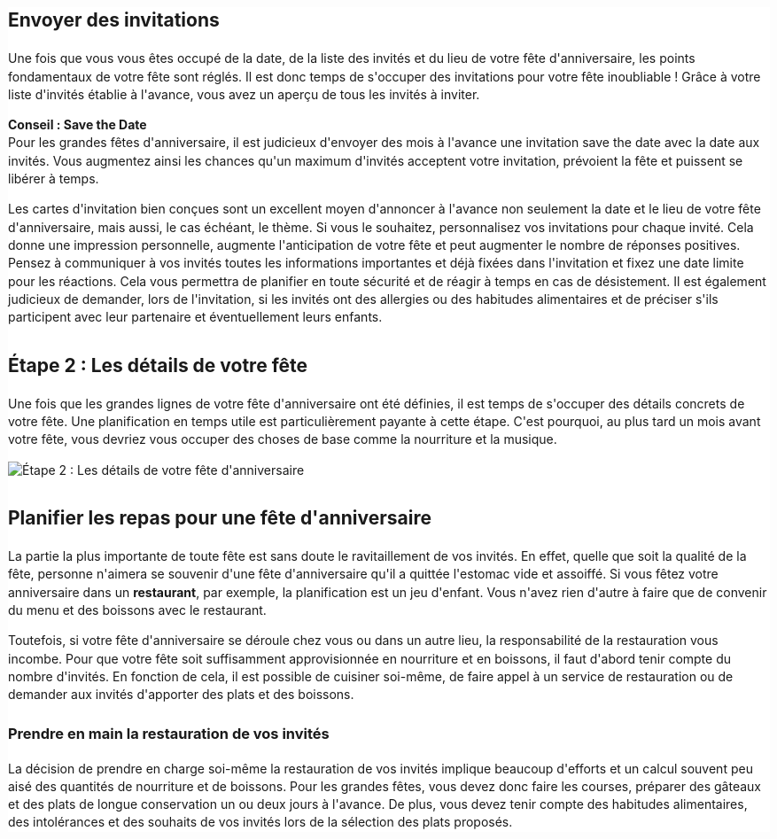 ## Envoyer des invitations

Une fois que vous vous êtes occupé de la date, de la liste des invités et du lieu de votre fête d'anniversaire, les points fondamentaux de votre fête sont réglés. Il est donc temps de s'occuper des invitations pour votre fête inoubliable ! Grâce à votre liste d'invités établie à l'avance, vous avez un aperçu de tous les invités à inviter.

**Conseil : Save the Date**  
Pour les grandes fêtes d'anniversaire, il est judicieux d'envoyer des mois à l'avance une invitation save the date avec la date aux invités. Vous augmentez ainsi les chances qu'un maximum d'invités acceptent votre invitation, prévoient la fête et puissent se libérer à temps.

Les cartes d'invitation bien conçues sont un excellent moyen d'annoncer à l'avance non seulement la date et le lieu de votre fête d'anniversaire, mais aussi, le cas échéant, le thème. Si vous le souhaitez, personnalisez vos invitations pour chaque invité. Cela donne une impression personnelle, augmente l'anticipation de votre fête et peut augmenter le nombre de réponses positives. Pensez à communiquer à vos invités toutes les informations importantes et déjà fixées dans l'invitation et fixez une date limite pour les réactions. Cela vous permettra de planifier en toute sécurité et de réagir à temps en cas de désistement. Il est également judicieux de demander, lors de l'invitation, si les invités ont des allergies ou des habitudes alimentaires et de préciser s'ils participent avec leur partenaire et éventuellement leurs enfants.

## Étape 2 : Les détails de votre fête

Une fois que les grandes lignes de votre fête d'anniversaire ont été définies, il est temps de s'occuper des détails concrets de votre fête. Une planification en temps utile est particulièrement payante à cette étape. C'est pourquoi, au plus tard un mois avant votre fête, vous devriez vous occuper des choses de base comme la nourriture et la musique.

![Étape 2 : Les détails de votre fête d'anniversaire](Schritt-2-Die-Einzelheiten-Ihrer-Party-711x596.png)

## Planifier les repas pour une fête d'anniversaire

La partie la plus importante de toute fête est sans doute le ravitaillement de vos invités. En effet, quelle que soit la qualité de la fête, personne n'aimera se souvenir d'une fête d'anniversaire qu'il a quittée l'estomac vide et assoiffé. Si vous fêtez votre anniversaire dans un **restaurant**, par exemple, la planification est un jeu d'enfant. Vous n'avez rien d'autre à faire que de convenir du menu et des boissons avec le restaurant.

Toutefois, si votre fête d'anniversaire se déroule chez vous ou dans un autre lieu, la responsabilité de la restauration vous incombe. Pour que votre fête soit suffisamment approvisionnée en nourriture et en boissons, il faut d'abord tenir compte du nombre d'invités. En fonction de cela, il est possible de cuisiner soi-même, de faire appel à un service de restauration ou de demander aux invités d'apporter des plats et des boissons.

### Prendre en main la restauration de vos invités

La décision de prendre en charge soi-même la restauration de vos invités implique beaucoup d'efforts et un calcul souvent peu aisé des quantités de nourriture et de boissons. Pour les grandes fêtes, vous devez donc faire les courses, préparer des gâteaux et des plats de longue conservation un ou deux jours à l'avance. De plus, vous devez tenir compte des habitudes alimentaires, des intolérances et des souhaits de vos invités lors de la sélection des plats proposés.
